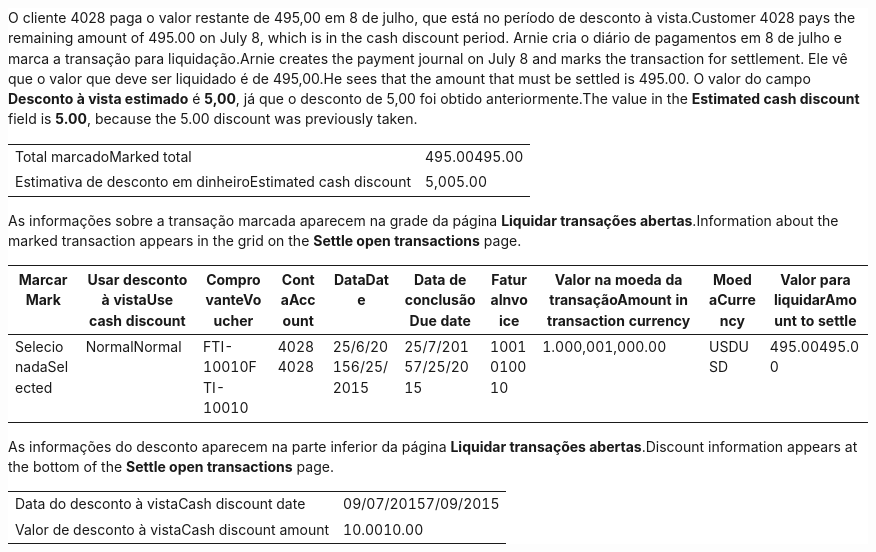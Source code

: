 <span data-ttu-id="80c42-294">O cliente 4028 paga o valor restante de 495,00 em 8 de julho, que está no período de desconto à vista.</span><span class="sxs-lookup"><span data-stu-id="80c42-294">Customer 4028 pays the remaining amount of 495.00 on July 8, which is in the cash discount period.</span></span> <span data-ttu-id="80c42-295">Arnie cria o diário de pagamentos em 8 de julho e marca a transação para liquidação.</span><span class="sxs-lookup"><span data-stu-id="80c42-295">Arnie creates the payment journal on July 8 and marks the transaction for settlement.</span></span> <span data-ttu-id="80c42-296">Ele vê que o valor que deve ser liquidado é de 495,00.</span><span class="sxs-lookup"><span data-stu-id="80c42-296">He sees that the amount that must be settled is 495.00.</span></span> <span data-ttu-id="80c42-297">O valor do campo **Desconto à vista estimado** é **5,00**, já que o desconto de 5,00 foi obtido anteriormente.</span><span class="sxs-lookup"><span data-stu-id="80c42-297">The value in the **Estimated cash discount** field is **5.00**, because the 5.00 discount was previously taken.</span></span>

|                         |        |
|-------------------------|--------|
| <span data-ttu-id="80c42-298">Total marcado</span><span class="sxs-lookup"><span data-stu-id="80c42-298">Marked total</span></span>            | <span data-ttu-id="80c42-299">495.00</span><span class="sxs-lookup"><span data-stu-id="80c42-299">495.00</span></span> |
| <span data-ttu-id="80c42-300">Estimativa de desconto em dinheiro</span><span class="sxs-lookup"><span data-stu-id="80c42-300">Estimated cash discount</span></span> | <span data-ttu-id="80c42-301">5,00</span><span class="sxs-lookup"><span data-stu-id="80c42-301">5.00</span></span>   |

<span data-ttu-id="80c42-302">As informações sobre a transação marcada aparecem na grade da página **Liquidar transações abertas**.</span><span class="sxs-lookup"><span data-stu-id="80c42-302">Information about the marked transaction appears in the grid on the **Settle open transactions** page.</span></span>

| <span data-ttu-id="80c42-303">Marcar</span><span class="sxs-lookup"><span data-stu-id="80c42-303">Mark</span></span>     | <span data-ttu-id="80c42-304">Usar desconto à vista</span><span class="sxs-lookup"><span data-stu-id="80c42-304">Use cash discount</span></span> | <span data-ttu-id="80c42-305">Comprovante</span><span class="sxs-lookup"><span data-stu-id="80c42-305">Voucher</span></span>   | <span data-ttu-id="80c42-306">Conta</span><span class="sxs-lookup"><span data-stu-id="80c42-306">Account</span></span> | <span data-ttu-id="80c42-307">Data</span><span class="sxs-lookup"><span data-stu-id="80c42-307">Date</span></span>      | <span data-ttu-id="80c42-308">Data de conclusão</span><span class="sxs-lookup"><span data-stu-id="80c42-308">Due date</span></span>  | <span data-ttu-id="80c42-309">Fatura</span><span class="sxs-lookup"><span data-stu-id="80c42-309">Invoice</span></span> | <span data-ttu-id="80c42-310">Valor na moeda da transação</span><span class="sxs-lookup"><span data-stu-id="80c42-310">Amount in transaction currency</span></span> | <span data-ttu-id="80c42-311">Moeda</span><span class="sxs-lookup"><span data-stu-id="80c42-311">Currency</span></span> | <span data-ttu-id="80c42-312">Valor para liquidar</span><span class="sxs-lookup"><span data-stu-id="80c42-312">Amount to settle</span></span> |
|----------|-------------------|-----------|---------|-----------|-----------|---------|--------------------------------|----------|------------------|
| <span data-ttu-id="80c42-313">Selecionada</span><span class="sxs-lookup"><span data-stu-id="80c42-313">Selected</span></span> | <span data-ttu-id="80c42-314">Normal</span><span class="sxs-lookup"><span data-stu-id="80c42-314">Normal</span></span>            | <span data-ttu-id="80c42-315">FTI-10010</span><span class="sxs-lookup"><span data-stu-id="80c42-315">FTI-10010</span></span> | <span data-ttu-id="80c42-316">4028</span><span class="sxs-lookup"><span data-stu-id="80c42-316">4028</span></span>    | <span data-ttu-id="80c42-317">25/6/2015</span><span class="sxs-lookup"><span data-stu-id="80c42-317">6/25/2015</span></span> | <span data-ttu-id="80c42-318">25/7/2015</span><span class="sxs-lookup"><span data-stu-id="80c42-318">7/25/2015</span></span> | <span data-ttu-id="80c42-319">10010</span><span class="sxs-lookup"><span data-stu-id="80c42-319">10010</span></span>   | <span data-ttu-id="80c42-320">1.000,00</span><span class="sxs-lookup"><span data-stu-id="80c42-320">1,000.00</span></span>                       | <span data-ttu-id="80c42-321">USD</span><span class="sxs-lookup"><span data-stu-id="80c42-321">USD</span></span>      | <span data-ttu-id="80c42-322">495.00</span><span class="sxs-lookup"><span data-stu-id="80c42-322">495.00</span></span>           |

<span data-ttu-id="80c42-323">As informações do desconto aparecem na parte inferior da página **Liquidar transações abertas**.</span><span class="sxs-lookup"><span data-stu-id="80c42-323">Discount information appears at the bottom of the **Settle open transactions** page.</span></span>

|                              |           |
|------------------------------|-----------|
| <span data-ttu-id="80c42-324">Data do desconto à vista</span><span class="sxs-lookup"><span data-stu-id="80c42-324">Cash discount date</span></span>           | <span data-ttu-id="80c42-325">09/07/2015</span><span class="sxs-lookup"><span data-stu-id="80c42-325">7/09/2015</span></span> |
| <span data-ttu-id="80c42-326">Valor de desconto à vista</span><span class="sxs-lookup"><span data-stu-id="80c42-326">Cash discount amount</span></span>         | <span data-ttu-id="80c42-327">10.00</span><span class="sxs-lookup"><span data-stu-id="80c42-327">10.00</span></span>     |